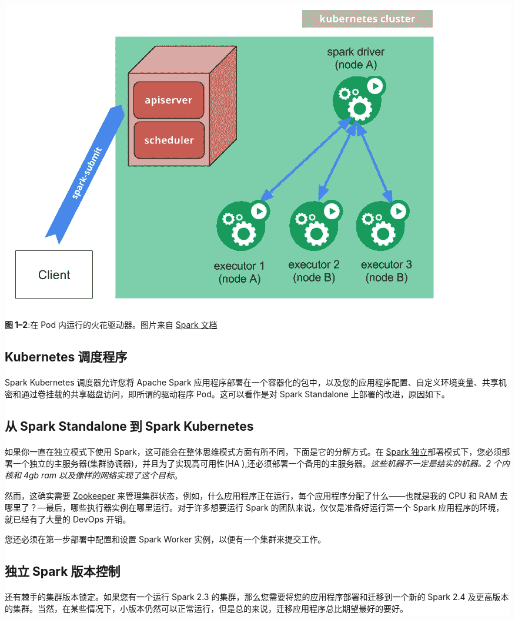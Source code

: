 ![](img/3aef08845c50891b3a469fa52d14ee6d.png)

**图 1–2**:在 Pod 内运行的火花驱动器。图片来自 [Spark 文档](https://spark.apache.org/docs/latest/running-on-kubernetes.html)

## Kubernetes 调度程序

Spark Kubernetes 调度器允许您将 Apache Spark 应用程序部署在一个容器化的包中，以及您的应用程序配置、自定义环境变量、共享机密和通过卷挂载的共享磁盘访问，即所谓的驱动程序 Pod。这可以看作是对 Spark Standalone 上部署的改进，原因如下。

## 从 Spark Standalone 到 Spark Kubernetes

如果你一直在独立模式下使用 Spark，这可能会在整体思维模式方面有所不同，下面是它的分解方式。在 [Spark 独立](http://spark.apache.org/docs/latest/spark-standalone.html)部署模式下，您必须部署一个独立的主服务器(集群协调器)，并且为了实现高可用性(HA ),还必须部署一个备用的主服务器。*这些机器不一定是结实的机器。2 个内核和 4gb ram 以及像样的网络实现了这个目标*。

然而，这确实需要 [Zookeeper](https://zookeeper.apache.org/) 来管理集群状态，例如，什么应用程序正在运行，每个应用程序分配了什么——也就是我的 CPU 和 RAM 去哪里了？—最后，哪些执行器实例在哪里运行。对于许多想要运行 Spark 的团队来说，仅仅是准备好运行第一个 Spark 应用程序的环境，就已经有了大量的 DevOps 开销。

您还必须在第一步部署中配置和设置 Spark Worker 实例，以便有一个集群来提交工作。

## 独立 Spark 版本控制

还有棘手的集群版本锁定。如果您有一个运行 Spark 2.3 的集群，那么您需要将您的应用程序部署和迁移到一个新的 Spark 2.4 及更高版本的集群。当然，在某些情况下，小版本仍然可以正常运行，但是总的来说，迁移应用程序总比期望最好的要好。
